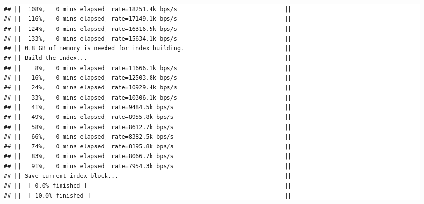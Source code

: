     ## ||  108%,   0 mins elapsed, rate=18251.4k bps/s                               ||
    ## ||  116%,   0 mins elapsed, rate=17149.1k bps/s                               ||
    ## ||  124%,   0 mins elapsed, rate=16316.5k bps/s                               ||
    ## ||  133%,   0 mins elapsed, rate=15634.1k bps/s                               ||
    ## || 0.8 GB of memory is needed for index building.                             ||
    ## || Build the index...                                                         ||
    ## ||    8%,   0 mins elapsed, rate=11666.1k bps/s                               ||
    ## ||   16%,   0 mins elapsed, rate=12503.8k bps/s                               ||
    ## ||   24%,   0 mins elapsed, rate=10929.4k bps/s                               ||
    ## ||   33%,   0 mins elapsed, rate=10306.1k bps/s                               ||
    ## ||   41%,   0 mins elapsed, rate=9484.5k bps/s                                ||
    ## ||   49%,   0 mins elapsed, rate=8955.8k bps/s                                ||
    ## ||   58%,   0 mins elapsed, rate=8612.7k bps/s                                ||
    ## ||   66%,   0 mins elapsed, rate=8382.5k bps/s                                ||
    ## ||   74%,   0 mins elapsed, rate=8195.8k bps/s                                ||
    ## ||   83%,   0 mins elapsed, rate=8066.7k bps/s                                ||
    ## ||   91%,   0 mins elapsed, rate=7954.3k bps/s                                ||
    ## || Save current index block...                                                ||
    ## ||  [ 0.0% finished ]                                                         ||
    ## ||  [ 10.0% finished ]                                                        ||